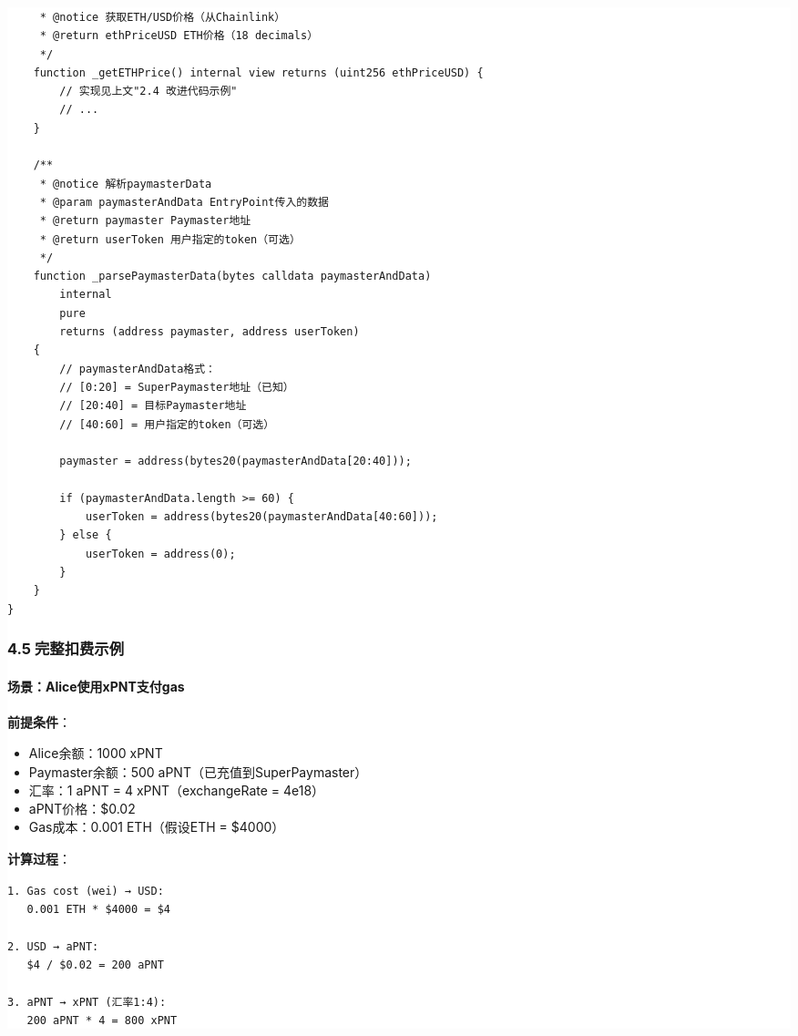 ```solidity
     * @notice 获取ETH/USD价格（从Chainlink）
     * @return ethPriceUSD ETH价格（18 decimals）
     */
    function _getETHPrice() internal view returns (uint256 ethPriceUSD) {
        // 实现见上文"2.4 改进代码示例"
        // ...
    }

    /**
     * @notice 解析paymasterData
     * @param paymasterAndData EntryPoint传入的数据
     * @return paymaster Paymaster地址
     * @return userToken 用户指定的token（可选）
     */
    function _parsePaymasterData(bytes calldata paymasterAndData)
        internal
        pure
        returns (address paymaster, address userToken)
    {
        // paymasterAndData格式：
        // [0:20] = SuperPaymaster地址（已知）
        // [20:40] = 目标Paymaster地址
        // [40:60] = 用户指定的token（可选）

        paymaster = address(bytes20(paymasterAndData[20:40]));

        if (paymasterAndData.length >= 60) {
            userToken = address(bytes20(paymasterAndData[40:60]));
        } else {
            userToken = address(0);
        }
    }
}
```

### 4.5 完整扣费示例

#### 场景：Alice使用xPNT支付gas

**前提条件**：
- Alice余额：1000 xPNT
- Paymaster余额：500 aPNT（已充值到SuperPaymaster）
- 汇率：1 aPNT = 4 xPNT（exchangeRate = 4e18）
- aPNT价格：$0.02
- Gas成本：0.001 ETH（假设ETH = $4000）

**计算过程**：
```
1. Gas cost (wei) → USD:
   0.001 ETH * $4000 = $4

2. USD → aPNT:
   $4 / $0.02 = 200 aPNT

3. aPNT → xPNT (汇率1:4):
   200 aPNT * 4 = 800 xPNT
```
